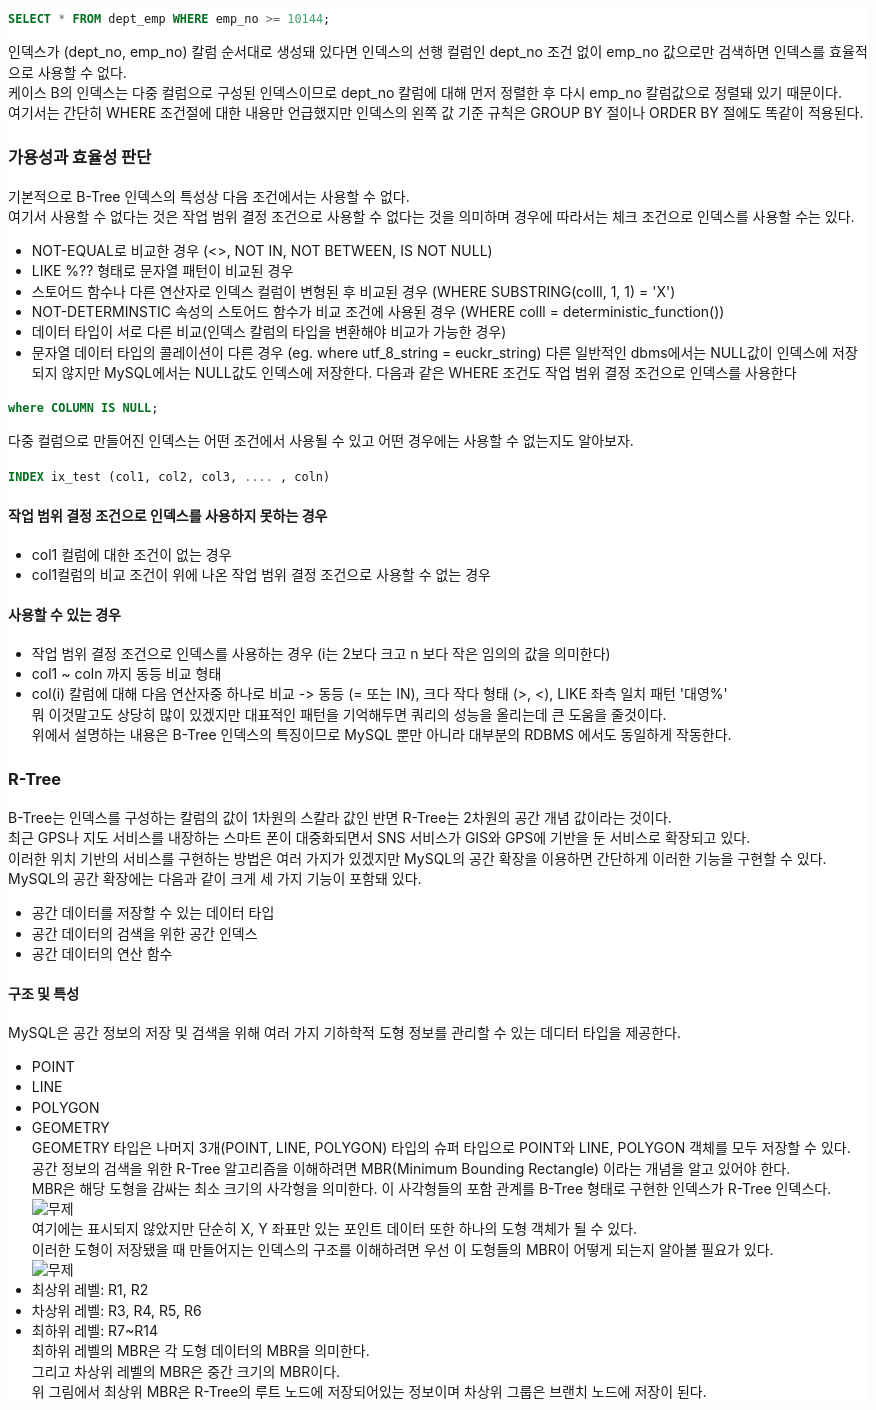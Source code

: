 ```sql
SELECT * FROM dept_emp WHERE emp_no >= 10144;
```
인덱스가 (dept_no, emp_no) 칼럼 순서대로 생성돼 있다면 인덱스의 선행 컬럼인 dept_no 조건 없이 emp_no 값으로만 검색하면 인덱스를 효율적으로 사용할 수 없다.  
케이스 B의 인덱스는 다중 컬럼으로 구성된 인덱스이므로 dept_no 칼럼에 대해 먼저 정렬한 후 다시 emp_no 칼럼값으로 정렬돼 있기 때문이다.  
여기서는 간단히 WHERE 조건절에 대한 내용만 언급했지만 인덱스의 왼쪽 값 기준 규칙은 GROUP BY 절이나 ORDER BY 절에도 똑같이 적용된다.  
### 가용성과 효율성 판단
기본적으로 B-Tree 인덱스의 특성상 다음 조건에서는 사용할 수 없다.  
여기서 사용할 수 없다는 것은 작업 범위 결정 조건으로 사용할 수 없다는 것을 의미하며 경우에 따라서는 체크 조건으로 인덱스를 사용할 수는 있다.  
- NOT-EQUAL로 비교한 경우 (<>, NOT IN, NOT BETWEEN, IS NOT NULL)
- LIKE %?? 형태로 문자열 패턴이 비교된 경우
- 스토어드 함수나 다른 연산자로 인덱스 컬럼이 변형된 후 비교된 경우 (WHERE SUBSTRING(colll, 1, 1) = 'X')
- NOT-DETERMINSTIC 속성의 스토어드 함수가 비교 조건에 사용된 경우 (WHERE colll = deterministic_function())  
- 데이터 타입이 서로 다른 비교(인덱스 칼럼의 타입을 변환해야 비교가 가능한 경우)
- 문자열 데이터 타입의 콜레이션이 다른 경우 (eg. where utf_8_string = euckr_string)
다른 일반적인 dbms에서는 NULL값이 인덱스에 저장되지 않지만 MySQL에서는 NULL값도 인덱스에 저장한다. 다음과 같은 WHERE 조건도 작업 범위 결정 조건으로 인덱스를 사용한다  
```sql
where COLUMN IS NULL;
```
다중 컬럼으로 만들어진 인덱스는 어떤 조건에서 사용될 수 있고 어떤 경우에는 사용할 수 없는지도 알아보자.  
```sql
INDEX ix_test (col1, col2, col3, .... , coln)
```
#### 작업 범위 결정 조건으로 인덱스를 사용하지 못하는 경우 
- col1 컬럼에 대한 조건이 없는 경우
- col1컬럼의 비교 조건이 위에 나온 작업 범위 결정 조건으로 사용할 수 없는 경우
#### 사용할 수 있는 경우
- 작업 범위 결정 조건으로 인덱스를 사용하는 경우 (i는 2보다 크고 n 보다 작은 임의의 값을 의미한다)  
- col1 ~ coln 까지 동등 비교 형태
- col(i) 칼럼에 대해 다음 연산자중 하나로 비교 -> 동등 (= 또는 IN), 크다 작다 형태 (>, <), LIKE 좌측 일치 패턴 '대영%'  
뭐 이것말고도 상당히 많이 있겠지만 대표적인 패턴을 기억해두면 쿼리의 성능을 올리는데 큰 도움을 줄것이다.  
위에서 설명하는 내용은 B-Tree 인덱스의 특징이므로 MySQL 뿐만 아니라 대부분의 RDBMS 에서도 동일하게 작동한다.  
### R-Tree
B-Tree는 인덱스를 구성하는 칼럼의 값이 1차원의 스칼라 값인 반면 R-Tree는 2차원의 공간 개념 값이라는 것이다.  
최근 GPS나 지도 서비스를 내장하는 스마트 폰이 대중화되면서 SNS 서비스가 GIS와 GPS에 기반을 둔 서비스로 확장되고 있다.  
이러한 위치 기반의 서비스를 구현하는 방법은 여러 가지가 있겠지만 MySQL의 공간 확장을 이용하면 간단하게 이러한 기능을 구현할 수 있다.  
MySQL의 공간 확장에는 다음과 같이 크게 세 가지 기능이 포함돼 있다.  
- 공간 데이터를 저장할 수 있는 데이터 타입  
- 공간 데이터의 검색을 위한 공간 인덱스  
- 공간 데이터의 연산 함수  
#### 구조 및 특성
MySQL은 공간 정보의 저장 및 검색을 위해 여러 가지 기하학적 도형 정보를 관리할 수 있는 데디터 타입을 제공한다.  
- POINT
- LINE
- POLYGON
- GEOMETRY  
GEOMETRY 타입은 나머지 3개(POINT, LINE, POLYGON) 타입의 슈퍼 타입으로 POINT와 LINE, POLYGON 객체를 모두 저장할 수 있다.  
공간 정보의 검색을 위한 R-Tree 알고리즘을 이해하려면 MBR(Minimum Bounding Rectangle) 이라는 개념을 알고 있어야 한다.  
MBR은 해당 도형을 감싸는 최소 크기의 사각형을 의미한다. 이 사각형들의 포함 관계를 B-Tree 형태로 구현한 인덱스가 R-Tree 인덱스다.  
![무제](https://user-images.githubusercontent.com/23313008/172150763-b63a5f2c-3517-427a-af79-811e14e8598f.png)  
여기에는 표시되지 않았지만 단순히 X, Y 좌표만 있는 포인트 데이터 또한 하나의 도형 객체가 될 수 있다.  
이러한 도형이 저장됐을 때 만들어지는 인덱스의 구조를 이해하려면 우선 이 도형들의 MBR이 어떻게 되는지 알아볼 필요가 있다.  
![무제](https://user-images.githubusercontent.com/23313008/172151775-c9909133-81d7-4100-ae0c-bfcfc3b2fa61.png)  
- 최상위 레벨: R1, R2
- 차상위 레벨: R3, R4, R5, R6  
- 최하위 레벨: R7~R14  
최하위 레벨의 MBR은 각 도형 데이터의 MBR을 의미한다.  
그리고 차상위 레벨의 MBR은 중간 크기의 MBR이다.  
위 그림에서 최상위 MBR은 R-Tree의 루트 노드에 저장되어있는 정보이며 차상위 그룹은 브랜치 노드에 저장이 된다.  